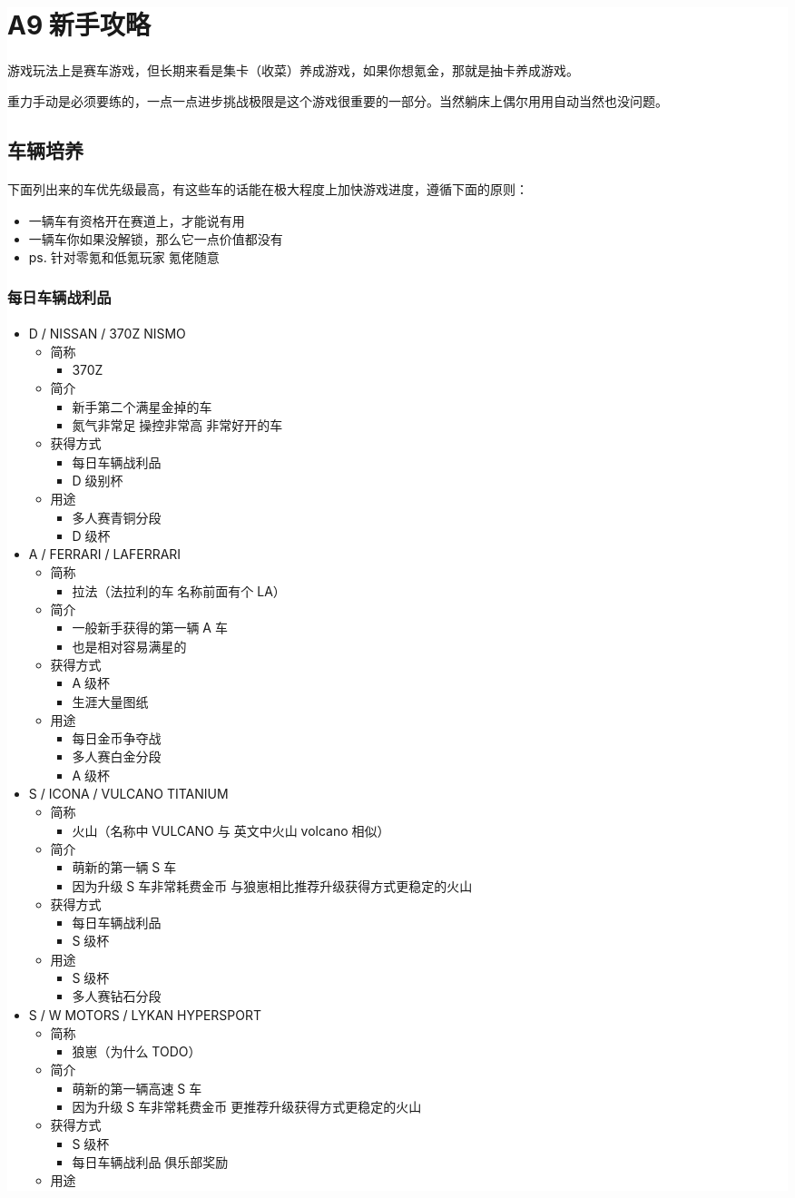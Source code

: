 # A9 新手攻略

游戏玩法上是赛车游戏，但长期来看是集卡（收菜）养成游戏，如果你想氪金，那就是抽卡养成游戏。

重力手动是必须要练的，一点一点进步挑战极限是这个游戏很重要的一部分。当然躺床上偶尔用用自动当然也没问题。

## 车辆培养

下面列出来的车优先级最高，有这些车的话能在极大程度上加快游戏进度，遵循下面的原则：

- 一辆车有资格开在赛道上，才能说有用
- 一辆车你如果没解锁，那么它一点价值都没有
- ps. 针对零氪和低氪玩家  氪佬随意

### 每日车辆战利品

- D / NISSAN / 370Z NISMO
    - 简称
        - 370Z
    - 简介
        - 新手第二个满星金掉的车
        - 氮气非常足  操控非常高  非常好开的车
    - 获得方式
        - 每日车辆战利品
        - D 级别杯
    - 用途
        - 多人赛青铜分段
        - D 级杯
- A / FERRARI / LAFERRARI
    - 简称
        - 拉法（法拉利的车  名称前面有个 LA）
    - 简介
        - 一般新手获得的第一辆 A 车
        - 也是相对容易满星的
    - 获得方式
        - A 级杯
        - 生涯大量图纸
    - 用途
        - 每日金币争夺战
        - 多人赛白金分段
        - A 级杯
- S / ICONA / VULCANO TITANIUM
    - 简称
        - 火山（名称中 VULCANO 与 英文中火山 volcano 相似）
    - 简介
        - 萌新的第一辆 S 车
        - 因为升级 S 车非常耗费金币  与狼崽相比推荐升级获得方式更稳定的火山
    - 获得方式
        - 每日车辆战利品
        - S 级杯
    - 用途
        - S 级杯
        - 多人赛钻石分段
- S / W MOTORS / LYKAN HYPERSPORT
    - 简称
        - 狼崽（为什么 TODO）
    - 简介
        - 萌新的第一辆高速 S 车
        - 因为升级 S 车非常耗费金币  更推荐升级获得方式更稳定的火山
    - 获得方式
        - S 级杯
        - 每日车辆战利品  俱乐部奖励
    - 用途
